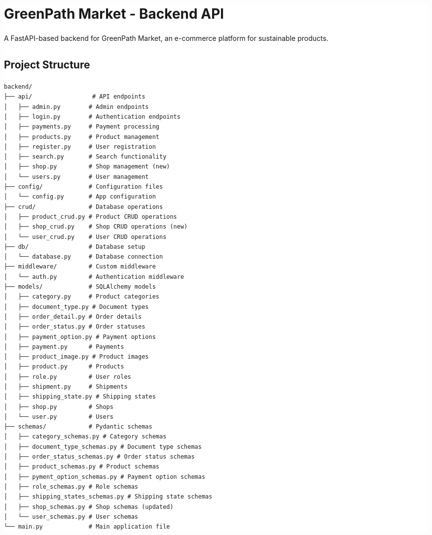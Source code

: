 # GreenPath Market - Backend API

A FastAPI-based backend for GreenPath Market, an e-commerce platform for sustainable products.

## Project Structure

```
backend/
├── api/                 # API endpoints
│   ├── admin.py        # Admin endpoints
│   ├── login.py        # Authentication endpoints
│   ├── payments.py     # Payment processing
│   ├── products.py     # Product management
│   ├── register.py     # User registration
│   ├── search.py       # Search functionality
│   ├── shop.py         # Shop management (new)
│   └── users.py        # User management
├── config/             # Configuration files
│   └── config.py       # App configuration
├── crud/               # Database operations
│   ├── product_crud.py # Product CRUD operations
│   ├── shop_crud.py    # Shop CRUD operations (new)
│   └── user_crud.py    # User CRUD operations
├── db/                 # Database setup
│   └── database.py     # Database connection
├── middleware/         # Custom middleware
│   └── auth.py         # Authentication middleware
├── models/             # SQLAlchemy models
│   ├── category.py     # Product categories
│   ├── document_type.py # Document types
│   ├── order_detail.py # Order details
│   ├── order_status.py # Order statuses
│   ├── payment_option.py # Payment options
│   ├── payment.py      # Payments
│   ├── product_image.py # Product images
│   ├── product.py      # Products
│   ├── role.py         # User roles
│   ├── shipment.py     # Shipments
│   ├── shipping_state.py # Shipping states
│   ├── shop.py         # Shops
│   └── user.py         # Users
├── schemas/            # Pydantic schemas
│   ├── category_schemas.py # Category schemas
│   ├── document_type_schemas.py # Document type schemas
│   ├── order_status_schemas.py # Order status schemas
│   ├── product_schemas.py # Product schemas
│   ├── pyment_option_schemas.py # Payment option schemas
│   ├── role_schemas.py # Role schemas
│   ├── shipping_states_schemas.py # Shipping state schemas
│   ├── shop_schemas.py # Shop schemas (updated)
│   └── user_schemas.py # User schemas
└── main.py             # Main application file
```
